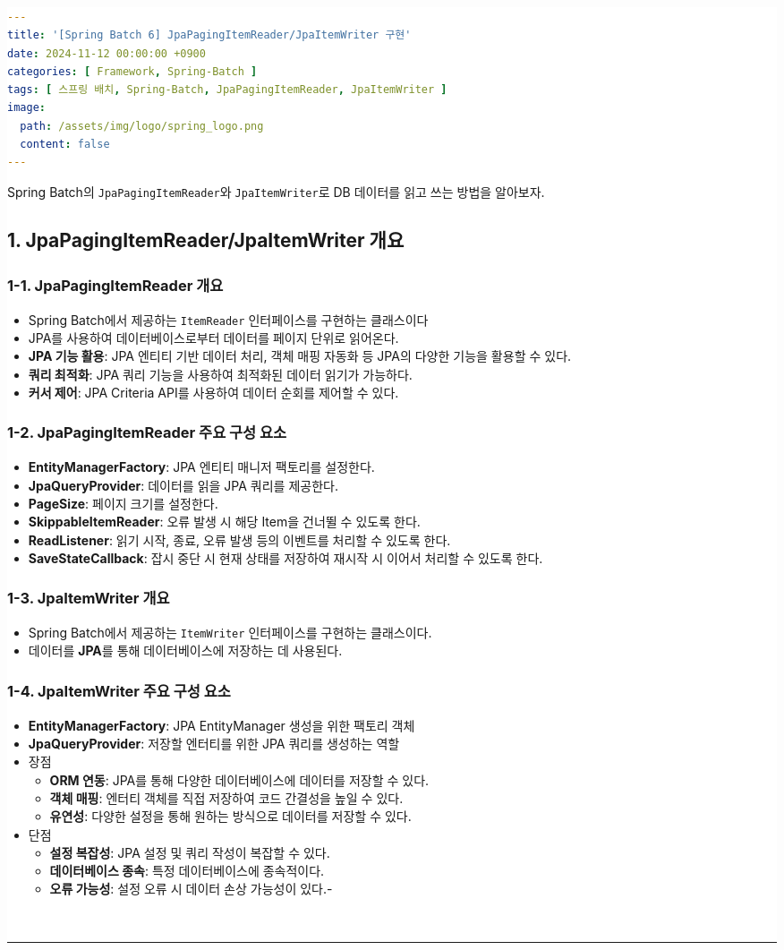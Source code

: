 ```yaml
---
title: '[Spring Batch 6] JpaPagingItemReader/JpaItemWriter 구현'
date: 2024-11-12 00:00:00 +0900
categories: [ Framework, Spring-Batch ]
tags: [ 스프링 배치, Spring-Batch, JpaPagingItemReader, JpaItemWriter ]
image:
  path: /assets/img/logo/spring_logo.png
  content: false
---
```


Spring Batch의 `JpaPagingItemReader`와 `JpaItemWriter`로 DB 데이터를 읽고 쓰는 방법을 알아보자.

## 1. JpaPagingItemReader/JpaItemWriter 개요

### 1-1. JpaPagingItemReader 개요

- Spring Batch에서 제공하는 `ItemReader` 인터페이스를 구현하는 클래스이다
- JPA를 사용하여 데이터베이스로부터 데이터를 페이지 단위로 읽어온다.
- **JPA 기능 활용**: JPA 엔티티 기반 데이터 처리, 객체 매핑 자동화 등 JPA의 다양한 기능을 활용할 수 있다.
- **쿼리 최적화**: JPA 쿼리 기능을 사용하여 최적화된 데이터 읽기가 가능하다.
- **커서 제어**: JPA Criteria API를 사용하여 데이터 순회를 제어할 수 있다.

### 1-2. JpaPagingItemReader 주요 구성 요소

- **EntityManagerFactory**: JPA 엔티티 매니저 팩토리를 설정한다.
- **JpaQueryProvider**: 데이터를 읽을 JPA 쿼리를 제공한다.
- **PageSize**: 페이지 크기를 설정한다.
- **SkippableItemReader**: 오류 발생 시 해당 Item을 건너뛸 수 있도록 한다.
- **ReadListener**: 읽기 시작, 종료, 오류 발생 등의 이벤트를 처리할 수 있도록 한다.
- **SaveStateCallback**: 잡시 중단 시 현재 상태를 저장하여 재시작 시 이어서 처리할 수 있도록 한다.

### 1-3. JpaItemWriter 개요

- Spring Batch에서 제공하는 `ItemWriter` 인터페이스를 구현하는 클래스이다.
- 데이터를 **JPA**를 통해 데이터베이스에 저장하는 데 사용된다.

### 1-4. JpaItemWriter 주요 구성 요소

- **EntityManagerFactory**: JPA EntityManager 생성을 위한 팩토리 객체
- **JpaQueryProvider**: 저장할 엔터티를 위한 JPA 쿼리를 생성하는 역할
- 장점
  - **ORM 연동**: JPA를 통해 다양한 데이터베이스에 데이터를 저장할 수 있다.
  - **객체 매핑**: 엔터티 객체를 직접 저장하여 코드 간결성을 높일 수 있다.
  - **유연성**: 다양한 설정을 통해 원하는 방식으로 데이터를 저장할 수 있다.
- 단점
  - **설정 복잡성**: JPA 설정 및 쿼리 작성이 복잡할 수 있다.
  - **데이터베이스 종속**: 특정 데이터베이스에 종속적이다.
  - **오류 가능성**: 설정 오류 시 데이터 손상 가능성이 있다.-

<br>

---